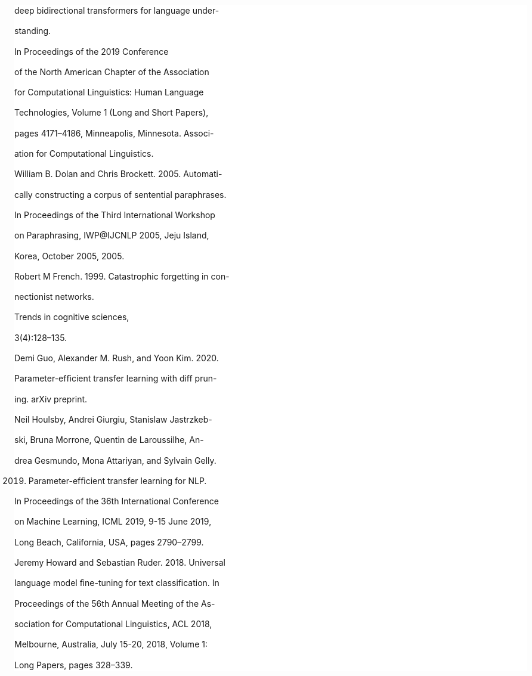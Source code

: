 deep bidirectional transformers for language under-

standing.

In Proceedings of the 2019 Conference

of the North American Chapter of the Association

for Computational Linguistics: Human Language

Technologies, Volume 1 (Long and Short Papers),

pages 4171–4186, Minneapolis, Minnesota. Associ-

ation for Computational Linguistics.

William B. Dolan and Chris Brockett. 2005. Automati-

cally constructing a corpus of sentential paraphrases.

In Proceedings of the Third International Workshop

on Paraphrasing, IWP@IJCNLP 2005, Jeju Island,

Korea, October 2005, 2005.

Robert M French. 1999. Catastrophic forgetting in con-

nectionist networks.

Trends in cognitive sciences,

3(4):128–135.

Demi Guo, Alexander M. Rush, and Yoon Kim. 2020.

Parameter-efﬁcient transfer learning with diff prun-

ing. arXiv preprint.

Neil Houlsby, Andrei Giurgiu, Stanislaw Jastrzkeb-

ski, Bruna Morrone, Quentin de Laroussilhe, An-

drea Gesmundo, Mona Attariyan, and Sylvain Gelly.

2019. Parameter-efﬁcient transfer learning for NLP.

In Proceedings of the 36th International Conference

on Machine Learning, ICML 2019, 9-15 June 2019,

Long Beach, California, USA, pages 2790–2799.

Jeremy Howard and Sebastian Ruder. 2018. Universal

language model ﬁne-tuning for text classiﬁcation. In

Proceedings of the 56th Annual Meeting of the As-

sociation for Computational Linguistics, ACL 2018,

Melbourne, Australia, July 15-20, 2018, Volume 1:

Long Papers, pages 328–339.
